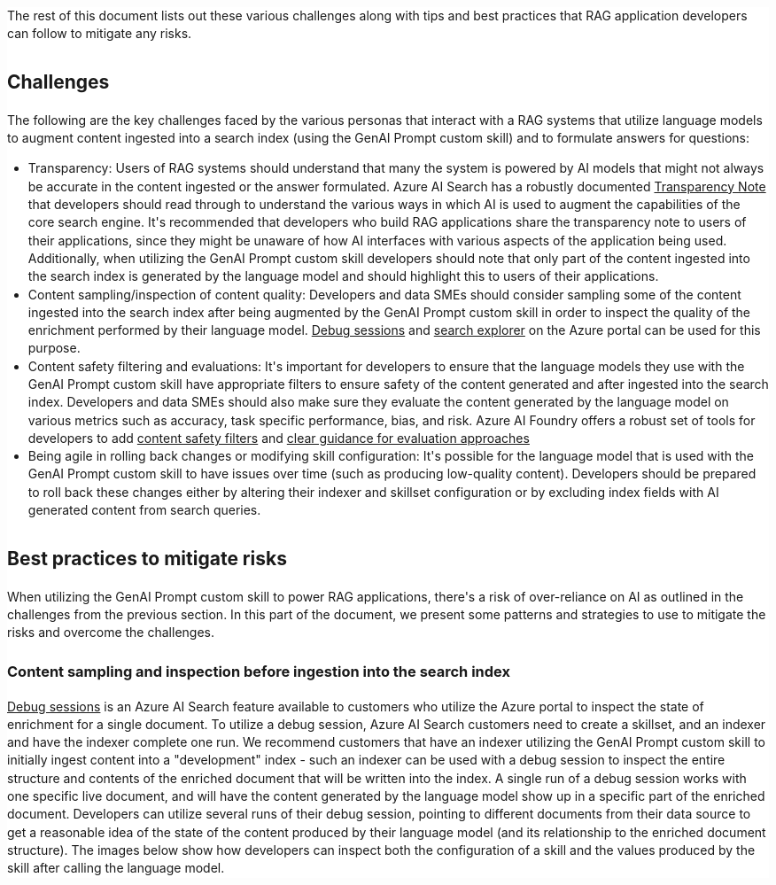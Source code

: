 The rest of this document lists out these various challenges along with tips and best practices that RAG application developers can follow to mitigate any risks.

## Challenges

The following are the key challenges faced by the various personas that interact with a RAG systems that utilize language models to augment content ingested into a search index (using the GenAI Prompt custom skill) and to formulate answers for questions:

* Transparency: Users of RAG systems should understand that many the system is powered by AI models that might not always be accurate in the content ingested or the answer formulated. Azure AI Search has a robustly documented [Transparency Note](/legal/search/transparency-note) that developers should read through to understand the various ways in which AI is used to augment the capabilities of the core search engine. It's recommended that developers who build RAG applications share the transparency note to users of their applications, since they might be unaware of how AI interfaces with various aspects of the application being used. Additionally, when utilizing the GenAI Prompt custom skill developers should note that only part of the content ingested into the search index is generated by the language model and should highlight this to users of their applications.
* Content sampling/inspection of content quality: Developers and data SMEs should consider sampling some of the content ingested into the search index after being augmented by the GenAI Prompt custom skill in order to inspect the quality of the enrichment performed by their language model. [Debug sessions](cognitive-search-debug-session.md) and [search explorer](search-explorer.md) on the Azure portal can be used for this purpose.
* Content safety filtering and evaluations: It's important for developers to ensure that the language models they use with the GenAI Prompt custom skill have appropriate filters to ensure safety of the content generated and after ingested into the search index. Developers and data SMEs should also make sure they evaluate the content generated by the language model on various metrics such as accuracy, task specific performance, bias, and risk. Azure AI Foundry offers a robust set of tools for developers to add [content safety filters](../ai-foundry/ai-services/content-safety-overview.md) and [clear guidance for evaluation approaches](../ai-foundry/concepts/evaluation-approach-gen-ai.md)
* Being agile in rolling back changes or modifying skill configuration: It's possible for the language model that is used with the GenAI Prompt custom skill to have issues over time (such as producing low-quality content). Developers should be prepared to roll back these changes either by altering their indexer and skillset configuration or by excluding index fields with AI generated content from search queries.

## Best practices to mitigate risks

When utilizing the GenAI Prompt custom skill to power RAG applications, there's a risk of over-reliance on AI as outlined in the challenges from the previous section. In this part of the document, we present some patterns and strategies to use to mitigate the risks and overcome the challenges.

### Content sampling and inspection before ingestion into the search index

[Debug sessions](cognitive-search-debug-session.md) is an Azure AI Search feature available to customers who utilize the Azure portal to inspect the state of enrichment for a single document. To utilize a debug session, Azure AI Search customers need to create a skillset, and an indexer and have the indexer complete one run. We recommend customers that have an indexer utilizing the GenAI Prompt custom skill to initially ingest content into a "development" index - such an indexer can be used with a debug session to inspect the entire structure and contents of the enriched document that will be written into the index. A single run of a debug session works with one specific live document, and will have the content generated by the language model show up in a specific part of the enriched document. Developers can utilize several runs of their debug session, pointing to different documents from their data source to get a reasonable idea of the state of the content produced by their language model (and its relationship to the enriched document structure). The images below show how developers can inspect both the configuration of a skill and the values produced by the skill after calling the language model.

